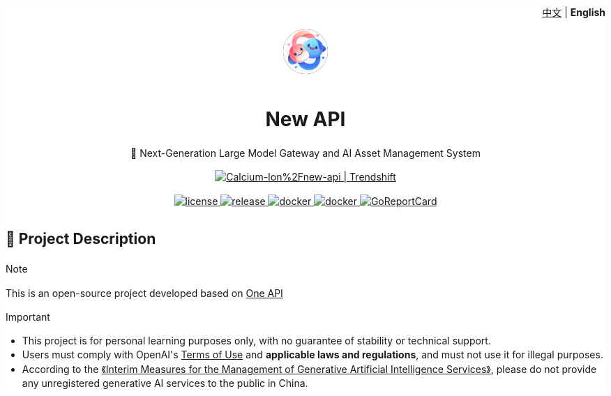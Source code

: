 <p align="right">
   <a href="./README.md">中文</a> | <strong>English</strong>
</p>
<div align="center">

![new-api](/web/public/logo.png)

# New API

🍥 Next-Generation Large Model Gateway and AI Asset Management System

<a href="https://trendshift.io/repositories/8227" target="_blank"><img src="https://trendshift.io/api/badge/repositories/8227" alt="Calcium-Ion%2Fnew-api | Trendshift" style="width: 250px; height: 55px;" width="250" height="55"/></a>

<p align="center">
  <a href="https://raw.githubusercontent.com/Calcium-Ion/new-api/main/LICENSE">
    <img src="https://img.shields.io/github/license/Calcium-Ion/new-api?color=brightgreen" alt="license">
  </a>
  <a href="https://github.com/Calcium-Ion/new-api/releases/latest">
    <img src="https://img.shields.io/github/v/release/Calcium-Ion/new-api?color=brightgreen&include_prereleases" alt="release">
  </a>
  <a href="https://github.com/users/Calcium-Ion/packages/container/package/new-api">
    <img src="https://img.shields.io/badge/docker-ghcr.io-blue" alt="docker">
  </a>
  <a href="https://hub.docker.com/r/CalciumIon/new-api">
    <img src="https://img.shields.io/badge/docker-dockerHub-blue" alt="docker">
  </a>
  <a href="https://goreportcard.com/report/github.com/Calcium-Ion/new-api">
    <img src="https://goreportcard.com/badge/github.com/Calcium-Ion/new-api" alt="GoReportCard">
  </a>
</p>
</div>

## 📝 Project Description

> [!NOTE]  
> This is an open-source project developed based on [One API](https://github.com/songquanpeng/one-api)

> [!IMPORTANT]  
> - This project is for personal learning purposes only, with no guarantee of stability or technical support.
> - Users must comply with OpenAI's [Terms of Use](https://openai.com/policies/terms-of-use) and **applicable laws and regulations**, and must not use it for illegal purposes.
> - According to the [《Interim Measures for the Management of Generative Artificial Intelligence Services》](http://www.cac.gov.cn/2023-07/13/c_1690898327029107.htm), please do not provide any unregistered generative AI services to the public in China.
